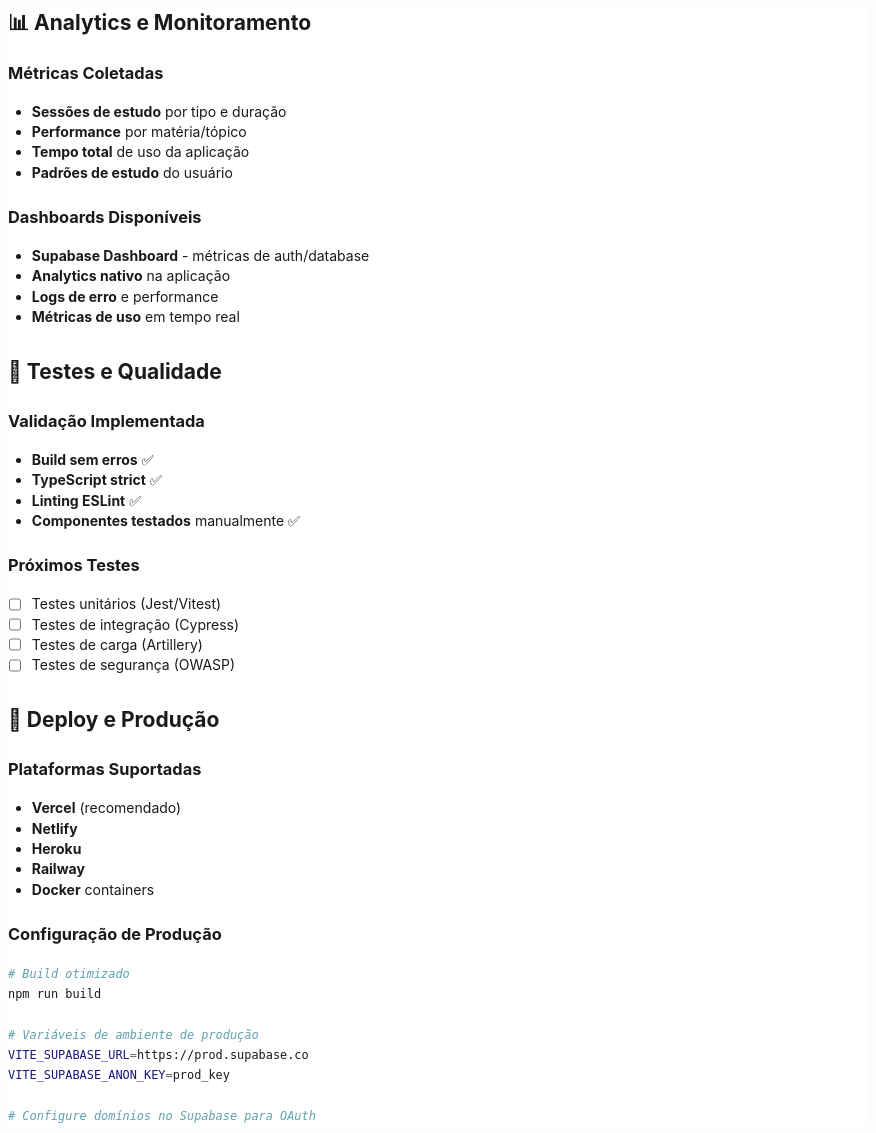 ## 📊 Analytics e Monitoramento

### Métricas Coletadas
- **Sessões de estudo** por tipo e duração
- **Performance** por matéria/tópico
- **Tempo total** de uso da aplicação
- **Padrões de estudo** do usuário

### Dashboards Disponíveis
- **Supabase Dashboard** - métricas de auth/database
- **Analytics nativo** na aplicação
- **Logs de erro** e performance
- **Métricas de uso** em tempo real

## 🧪 Testes e Qualidade

### Validação Implementada
- **Build sem erros** ✅
- **TypeScript strict** ✅
- **Linting ESLint** ✅
- **Componentes testados** manualmente ✅

### Próximos Testes
- [ ] Testes unitários (Jest/Vitest)
- [ ] Testes de integração (Cypress)
- [ ] Testes de carga (Artillery)
- [ ] Testes de segurança (OWASP)

## 🚀 Deploy e Produção

### Plataformas Suportadas
- **Vercel** (recomendado)
- **Netlify** 
- **Heroku**
- **Railway**
- **Docker** containers

### Configuração de Produção
```bash
# Build otimizado
npm run build

# Variáveis de ambiente de produção
VITE_SUPABASE_URL=https://prod.supabase.co
VITE_SUPABASE_ANON_KEY=prod_key

# Configure domínios no Supabase para OAuth
```
